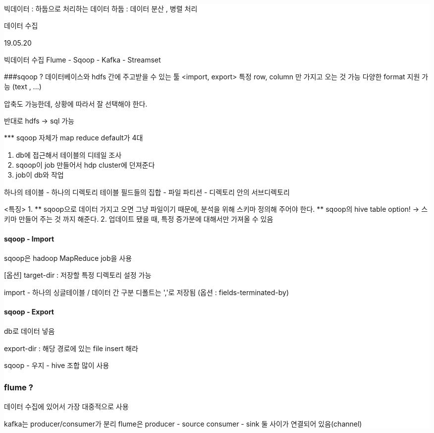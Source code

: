빅데이터 : 하둡으로 처리하는 데이터
하둡 : 데이터 분산 , 병렬 처리

데이터 수집

19.05.20

빅데이터 수집
Flume - Sqoop - Kafka - Streamset

###sqoop ?
데이터베이스와 hdfs 간에 주고받을 수 있는 툴 <import, export>
특정 row, column 만 가지고 오는 것 가능
다양한 format 지원 가능 (text , ...)

압축도 가능한데, 상황에 따라서 잘 선택해야 한다.

반대로 hdfs -> sql 가능

*** sqoop 자체가 map reduce
default가 4대

1) db에 접근해서 테이블의 디테일 조사
2) sqoop이 job 만들어서 hdp cluster에 던져준다
3) job이 db와 작업

하나의 테이블 - 하나의 디렉토리
테이블 필드들의 집합 - 파일
파티션 - 디렉토리 안의 서브디렉토리

<특징>
1.
** sqoop으로 데이터 가지고 오면 그냥 파일이기 때문에, 분석을 위해 스키마 정의해 주어야 한다.
** sqoop의 hive table option! -> 스키마 만들어 주는 것 까지 해준다.
2.
업데이트 됐을 때, 특정 증가분에 대해서만 가져올 수 있음

#### sqoop - Import
sqoop은 hadoop MapReduce job을 사용

[옵션]
target-dir : 저장할 특정 디렉토리 설정 가능

import - 하나의 싱글테이블 / 데이터 간 구분 디폴트는 ','로 저장됨
(옵션 : fields-terminated-by)

#### sqoop - Export
db로 데이터 넣음

export-dir : 해당 경로에 있는 file insert 해라


sqoop - 우지 - hive 조합 많이 사용

### flume ?
데이터 수집에 있어서 가장 대중적으로 사용

kafka는 producer/consumer가 분리
flume은 producer - source
        consumer - sink
        둘 사이가 연결되어 있음(channel)

